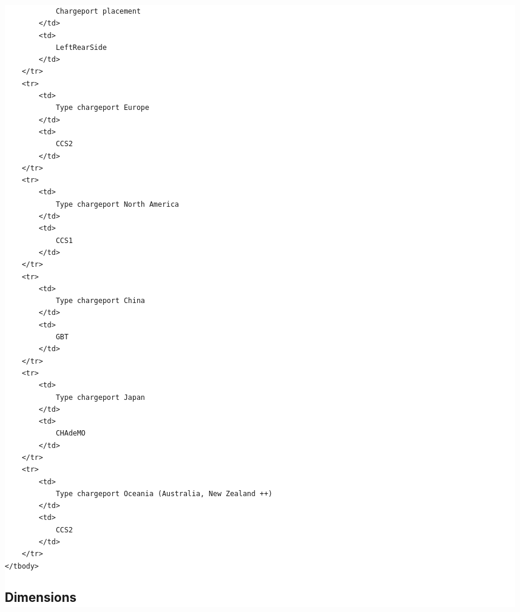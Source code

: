 				Chargeport placement
			</td>
			<td>
				LeftRearSide
			</td>
		</tr>
		<tr>
			<td>
				Type chargeport Europe
			</td>
			<td>
				CCS2
			</td>
		</tr>
		<tr>
			<td>
				Type chargeport North America
			</td>
			<td>
				CCS1
			</td>
		</tr>
		<tr>
			<td>
				Type chargeport China
			</td>
			<td>
				GBT
			</td>
		</tr>
		<tr>
			<td>
				Type chargeport Japan
			</td>
			<td>
				CHAdeMO
			</td>
		</tr>
		<tr>
			<td>
				Type chargeport Oceania (Australia, New Zealand ++)
			</td>
			<td>
				CCS2
			</td>
		</tr>
	</tbody>
</table>

## Dimensions
